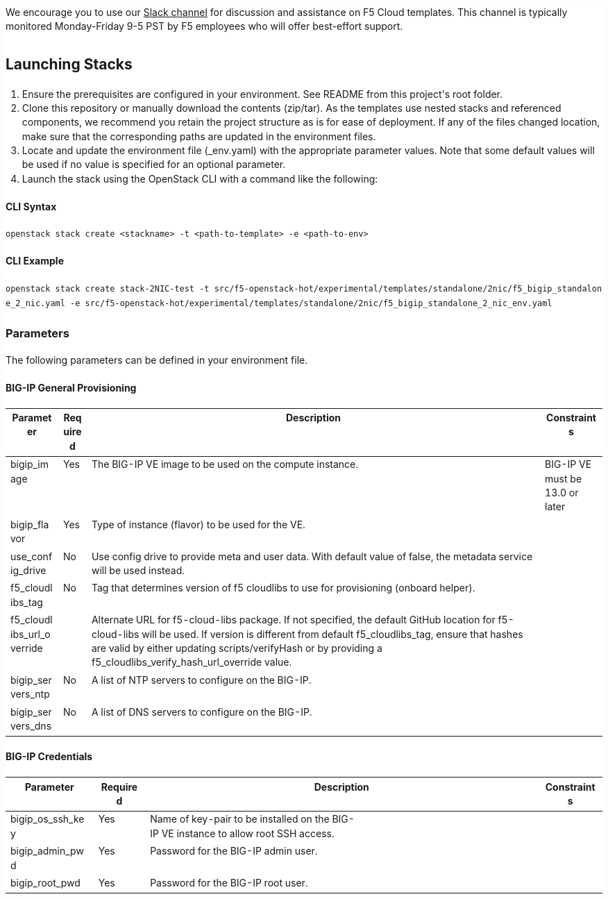 We encourage you to use our [Slack channel](https://f5cloudsolutions.herokuapp.com) for discussion and assistance on F5 Cloud templates.  This channel is typically monitored Monday-Friday 9-5 PST by F5 employees who will offer best-effort support.

## Launching Stacks

1. Ensure the prerequisites are configured in your environment. See README from this project's root folder. 
2. Clone this repository or manually download the contents (zip/tar). As the templates use nested stacks and referenced components, we recommend you retain the project structure as is for ease of deployment. If any of the files changed location, make sure that the corresponding paths are updated in the environment files. 
3. Locate and update the environment file (_env.yaml) with the appropriate parameter values. Note that some default values will be used if no value is specified for an optional parameter. 
4. Launch the stack using the OpenStack CLI with a command like the following:

#### CLI Syntax
`openstack stack create <stackname> -t <path-to-template> -e <path-to-env>`

#### CLI Example
```
openstack stack create stack-2NIC-test -t src/f5-openstack-hot/experimental/templates/standalone/2nic/f5_bigip_standalone_2_nic.yaml -e src/f5-openstack-hot/experimental/templates/standalone/2nic/f5_bigip_standalone_2_nic_env.yaml
```

### Parameters
The following parameters can be defined in your environment file. 
<br>

#### BIG-IP General Provisioning

| Parameter | Required | Description | Constraints |
| --- | --- | --- | --- |
| bigip_image | Yes | The BIG-IP VE image to be used on the compute instance. | BIG-IP VE must be 13.0 or later |
| bigip_flavor | Yes | Type of instance (flavor) to be used for the VE. |  |
| use_config_drive | No | Use config drive to provide meta and user data. With default value of false, the metadata service will be used instead. |  |
| f5_cloudlibs_tag | No | Tag that determines version of f5 cloudlibs to use for provisioning (onboard helper).  |  |
| f5_cloudlibs_url_override |  | Alternate URL for f5-cloud-libs package. If not specified, the default GitHub location for f5-cloud-libs will be used. If version is different from default f5_cloudlibs_tag, ensure that hashes are valid by either updating scripts/verifyHash or by providing a f5_cloudlibs_verify_hash_url_override value.  |  |
| bigip_servers_ntp | No | A list of NTP servers to configure on the BIG-IP. |  |
| bigip_servers_dns | No | A list of DNS servers to configure on the BIG-IP. |  |

#### BIG-IP Credentials

| Parameter | Required | Description | Constraints |
| --- | --- | --- | --- |
| bigip_os_ssh_key | Yes | Name of key-pair to be installed on the BIG-IP VE instance to allow root SSH access. |  |
| bigip_admin_pwd | Yes | Password for the BIG-IP admin user. |  |
| bigip_root_pwd | Yes | Password for the BIG-IP root user. |  |
